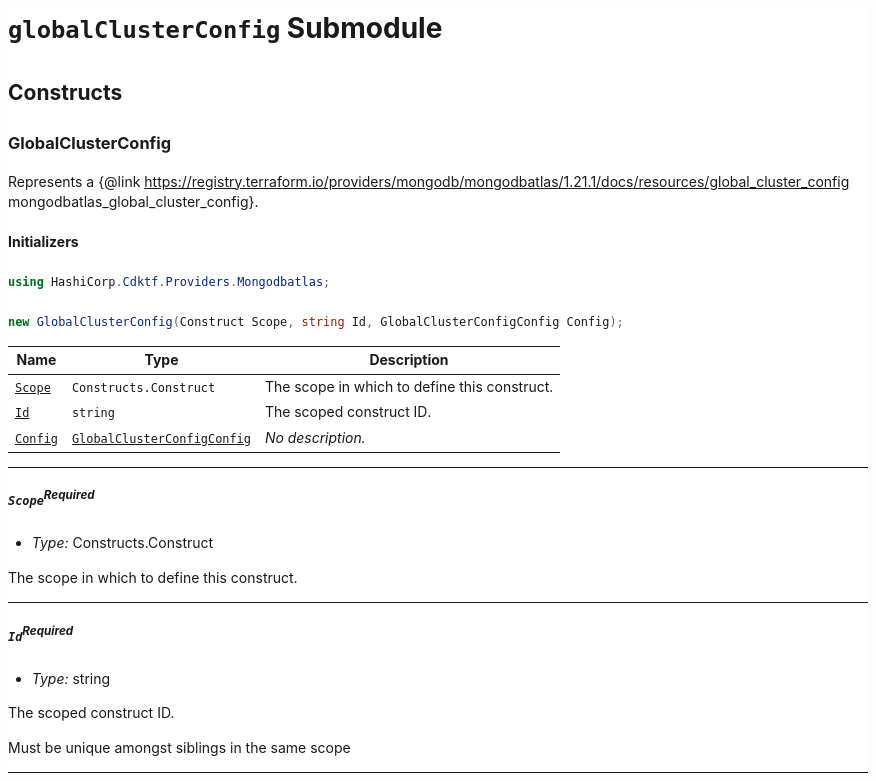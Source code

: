 # `globalClusterConfig` Submodule <a name="`globalClusterConfig` Submodule" id="@cdktf/provider-mongodbatlas.globalClusterConfig"></a>

## Constructs <a name="Constructs" id="Constructs"></a>

### GlobalClusterConfig <a name="GlobalClusterConfig" id="@cdktf/provider-mongodbatlas.globalClusterConfig.GlobalClusterConfig"></a>

Represents a {@link https://registry.terraform.io/providers/mongodb/mongodbatlas/1.21.1/docs/resources/global_cluster_config mongodbatlas_global_cluster_config}.

#### Initializers <a name="Initializers" id="@cdktf/provider-mongodbatlas.globalClusterConfig.GlobalClusterConfig.Initializer"></a>

```csharp
using HashiCorp.Cdktf.Providers.Mongodbatlas;

new GlobalClusterConfig(Construct Scope, string Id, GlobalClusterConfigConfig Config);
```

| **Name** | **Type** | **Description** |
| --- | --- | --- |
| <code><a href="#@cdktf/provider-mongodbatlas.globalClusterConfig.GlobalClusterConfig.Initializer.parameter.scope">Scope</a></code> | <code>Constructs.Construct</code> | The scope in which to define this construct. |
| <code><a href="#@cdktf/provider-mongodbatlas.globalClusterConfig.GlobalClusterConfig.Initializer.parameter.id">Id</a></code> | <code>string</code> | The scoped construct ID. |
| <code><a href="#@cdktf/provider-mongodbatlas.globalClusterConfig.GlobalClusterConfig.Initializer.parameter.config">Config</a></code> | <code><a href="#@cdktf/provider-mongodbatlas.globalClusterConfig.GlobalClusterConfigConfig">GlobalClusterConfigConfig</a></code> | *No description.* |

---

##### `Scope`<sup>Required</sup> <a name="Scope" id="@cdktf/provider-mongodbatlas.globalClusterConfig.GlobalClusterConfig.Initializer.parameter.scope"></a>

- *Type:* Constructs.Construct

The scope in which to define this construct.

---

##### `Id`<sup>Required</sup> <a name="Id" id="@cdktf/provider-mongodbatlas.globalClusterConfig.GlobalClusterConfig.Initializer.parameter.id"></a>

- *Type:* string

The scoped construct ID.

Must be unique amongst siblings in the same scope

---
